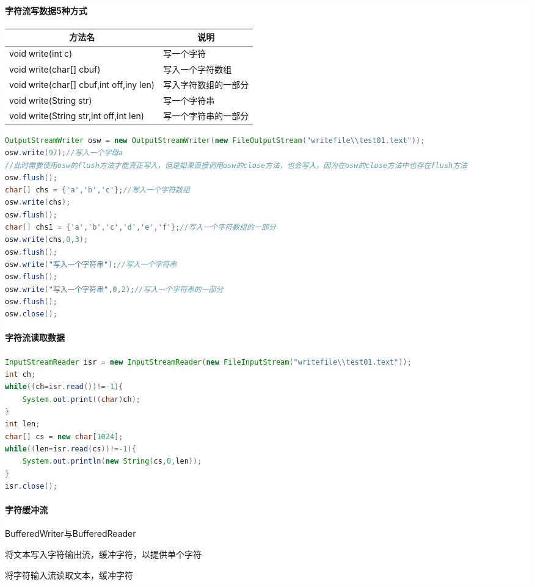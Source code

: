 #### 字符流写数据5种方式

| 方法名                                  | 说明                 |
| --------------------------------------- | -------------------- |
| void write(int c)                       | 写一个字符           |
| void write(char[] cbuf)                 | 写入一个字符数组     |
| void write(char[] cbuf,int off,iny len) | 写入字符数组的一部分 |
| void write(String str)                  | 写一个字符串         |
| void write(String str,int off,int len)  | 写一个字符串的一部分 |

```java
OutputStreamWriter osw = new OutputStreamWriter(new FileOutputStream("writefile\\test01.text"));
osw.write(97);//写入一个字母a
//此时需要使用osw的flush方法才能真正写入，但是如果直接调用osw的close方法，也会写入，因为在osw的close方法中也存在flush方法
osw.flush();
char[] chs = {'a','b','c'};//写入一个字符数组
osw.write(chs);
osw.flush();
char[] chs1 = {'a','b','c','d','e','f'};//写入一个字符数组的一部分
osw.write(chs,0,3);
osw.flush();
osw.write("写入一个字符串");//写入一个字符串
osw.flush();
osw.write("写入一个字符串",0,2);//写入一个字符串的一部分
osw.flush();
osw.close();
```

#### 字符流读取数据

```java
InputStreamReader isr = new InputStreamReader(new FileInputStream("writefile\\test01.text"));
int ch;
while((ch=isr.read())!=-1){
    System.out.print((char)ch);
}
int len;
char[] cs = new char[1024];
while((len=isr.read(cs))!=-1){
    System.out.println(new String(cs,0,len));
}
isr.close();
```

#### 字符缓冲流

BufferedWriter与BufferedReader

将文本写入字符输出流，缓冲字符，以提供单个字符

将字符输入流读取文本，缓冲字符
